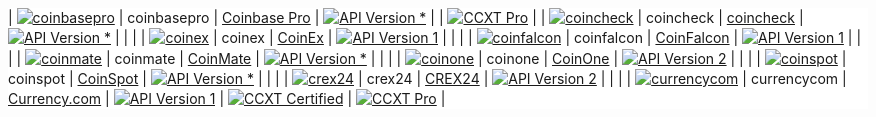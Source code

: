 | [![coinbasepro](https://user-images.githubusercontent.com/1294454/41764625-63b7ffde-760a-11e8-996d-a6328fa9347a.jpg)](https://pro.coinbase.com/)                                                  | coinbasepro        | [Coinbase Pro](https://pro.coinbase.com/)                                                | [![API Version *](https://img.shields.io/badge/*-lightgray)](https://docs.pro.coinbase.com)                                                        |                                                                                                                             | [![CCXT Pro](https://img.shields.io/badge/CCXT-Pro-black)](https://ccxt.pro) |
| [![coincheck](https://user-images.githubusercontent.com/51840849/87182088-1d6d6380-c2ec-11ea-9c64-8ab9f9b289f5.jpg)](https://coincheck.com)                                                       | coincheck          | [coincheck](https://coincheck.com)                                                       | [![API Version *](https://img.shields.io/badge/*-lightgray)](https://coincheck.com/documents/exchange/api)                                         |                                                                                                                             |                                                                              |
| [![coinex](https://user-images.githubusercontent.com/51840849/87182089-1e05fa00-c2ec-11ea-8da9-cc73b45abbbc.jpg)](https://www.coinex.com/register?refer_code=yw5fz)                               | coinex             | [CoinEx](https://www.coinex.com/register?refer_code=yw5fz)                               | [![API Version 1](https://img.shields.io/badge/1-lightgray)](https://github.com/coinexcom/coinex_exchange_api/wiki)                                |                                                                                                                             |                                                                              |
| [![coinfalcon](https://user-images.githubusercontent.com/1294454/41822275-ed982188-77f5-11e8-92bb-496bcd14ca52.jpg)](https://coinfalcon.com/?ref=CFJSVGTUPASB)                                    | coinfalcon         | [CoinFalcon](https://coinfalcon.com/?ref=CFJSVGTUPASB)                                   | [![API Version 1](https://img.shields.io/badge/1-lightgray)](https://docs.coinfalcon.com)                                                          |                                                                                                                             |                                                                              |
| [![coinmate](https://user-images.githubusercontent.com/51840849/87460806-1c9f3f00-c616-11ea-8c46-a77018a8f3f4.jpg)](https://coinmate.io?referral=YTFkM1RsOWFObVpmY1ZjMGREQmpTRnBsWjJJNVp3PT0)     | coinmate           | [CoinMate](https://coinmate.io?referral=YTFkM1RsOWFObVpmY1ZjMGREQmpTRnBsWjJJNVp3PT0)     | [![API Version *](https://img.shields.io/badge/*-lightgray)](https://coinmate.docs.apiary.io)                                                      |                                                                                                                             |                                                                              |
| [![coinone](https://user-images.githubusercontent.com/1294454/38003300-adc12fba-323f-11e8-8525-725f53c4a659.jpg)](https://coinone.co.kr)                                                          | coinone            | [CoinOne](https://coinone.co.kr)                                                         | [![API Version 2](https://img.shields.io/badge/2-lightgray)](https://doc.coinone.co.kr)                                                            |                                                                                                                             |                                                                              |
| [![coinspot](https://user-images.githubusercontent.com/1294454/28208429-3cacdf9a-6896-11e7-854e-4c79a772a30f.jpg)](https://www.coinspot.com.au/register?code=PJURCU)                              | coinspot           | [CoinSpot](https://www.coinspot.com.au/register?code=PJURCU)                             | [![API Version *](https://img.shields.io/badge/*-lightgray)](https://www.coinspot.com.au/api)                                                      |                                                                                                                             |                                                                              |
| [![crex24](https://user-images.githubusercontent.com/1294454/47813922-6f12cc00-dd5d-11e8-97c6-70f957712d47.jpg)](https://crex24.com/?refid=slxsjsjtil8xexl9hksr)                                  | crex24             | [CREX24](https://crex24.com/?refid=slxsjsjtil8xexl9hksr)                                 | [![API Version 2](https://img.shields.io/badge/2-lightgray)](https://docs.crex24.com/trade-api/v2)                                                 |                                                                                                                             |                                                                              |
| [![currencycom](https://user-images.githubusercontent.com/1294454/83718672-36745c00-a63e-11ea-81a9-677b1f789a4d.jpg)](https://currency.com/trading/signup?c=362jaimv&pid=referral)                | currencycom        | [Currency.com](https://currency.com/trading/signup?c=362jaimv&pid=referral)              | [![API Version 1](https://img.shields.io/badge/1-lightgray)](https://currency.com/api)                                                             | [![CCXT Certified](https://img.shields.io/badge/CCXT-Certified-green.svg)](https://github.com/ccxt/ccxt/wiki/Certification) | [![CCXT Pro](https://img.shields.io/badge/CCXT-Pro-black)](https://ccxt.pro) |
